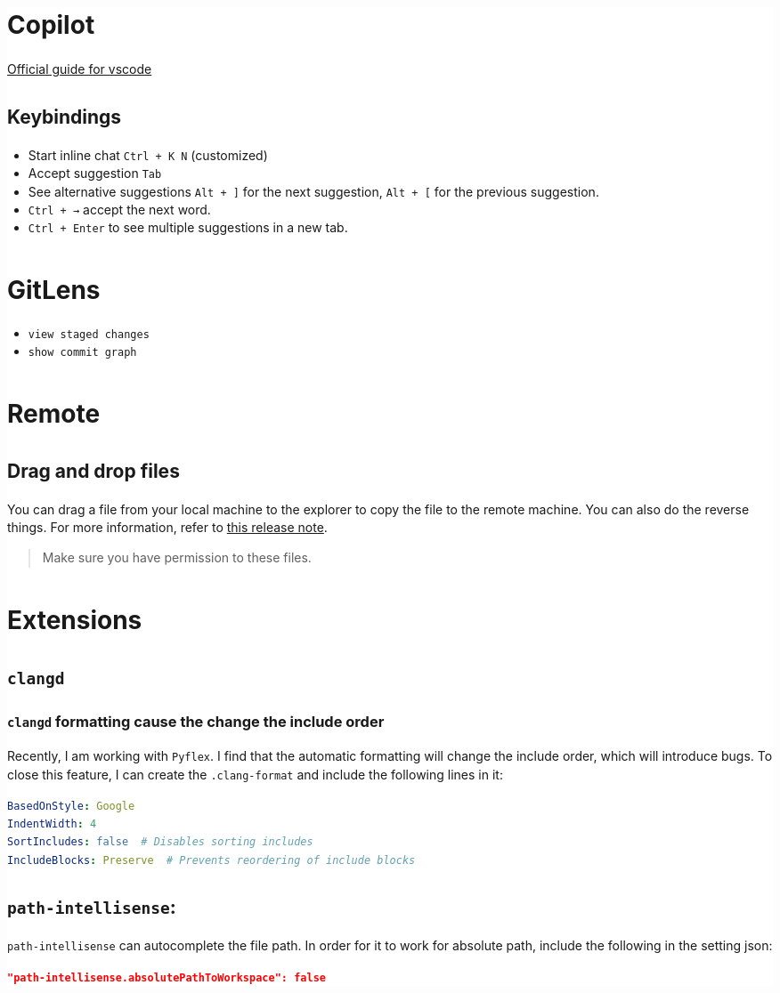 # Copilot
[Official guide for vscode](https://docs.github.com/en/copilot/using-github-copilot/getting-started-with-github-copilot?tool=vscode#prerequisites-2)
## Keybindings
- Start inline chat `Ctrl + K N` (customized)
- Accept suggestion `Tab`
- See alternative suggestions `Alt + ]` for the next suggestion, `Alt + [` for  the previous suggestion.
- `Ctrl + →` accept the next word.
- `Ctrl + Enter` to see multiple suggestions in a new tab.

# GitLens
- `view staged changes`
- `show commit graph`

# Remote  
## Drag and drop files
You can drag a file from your local machine to the explorer to copy the file to the remote machine. You can also do the reverse things. For more information, refer to [this release note](https://github.com/microsoft/vscode-docs/blob/main/remote-release-notes/v1_36.md).
> Make sure you have permission to these files.

# Extensions
## `clangd`
### `clangd` formatting cause the change the include order  
Recently, I am working with `Pyflex`. I find that the automatic formatting will change the include order, which will introduce bugs. To close this feature, I can create the `.clang-format` and include the following lines in it:
```yaml
BasedOnStyle: Google
IndentWidth: 4
SortIncludes: false  # Disables sorting includes
IncludeBlocks: Preserve  # Prevents reordering of include blocks
```

## `path-intellisense`:
`path-intellisense` can autocomplete the file path. In order for it to work for absolute path, include the following in the setting json:
```json
"path-intellisense.absolutePathToWorkspace": false
```

